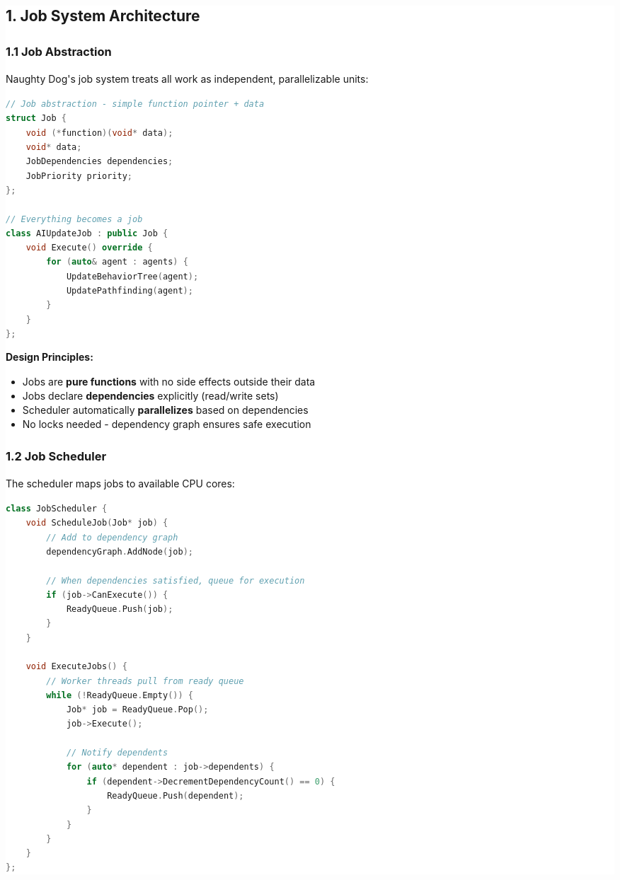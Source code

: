 
## 1. Job System Architecture

### 1.1 Job Abstraction

Naughty Dog's job system treats all work as independent, parallelizable units:

```cpp
// Job abstraction - simple function pointer + data
struct Job {
    void (*function)(void* data);
    void* data;
    JobDependencies dependencies;
    JobPriority priority;
};

// Everything becomes a job
class AIUpdateJob : public Job {
    void Execute() override {
        for (auto& agent : agents) {
            UpdateBehaviorTree(agent);
            UpdatePathfinding(agent);
        }
    }
};
```

**Design Principles:**
- Jobs are **pure functions** with no side effects outside their data
- Jobs declare **dependencies** explicitly (read/write sets)
- Scheduler automatically **parallelizes** based on dependencies
- No locks needed - dependency graph ensures safe execution

### 1.2 Job Scheduler

The scheduler maps jobs to available CPU cores:

```cpp
class JobScheduler {
    void ScheduleJob(Job* job) {
        // Add to dependency graph
        dependencyGraph.AddNode(job);
        
        // When dependencies satisfied, queue for execution
        if (job->CanExecute()) {
            ReadyQueue.Push(job);
        }
    }
    
    void ExecuteJobs() {
        // Worker threads pull from ready queue
        while (!ReadyQueue.Empty()) {
            Job* job = ReadyQueue.Pop();
            job->Execute();
            
            // Notify dependents
            for (auto* dependent : job->dependents) {
                if (dependent->DecrementDependencyCount() == 0) {
                    ReadyQueue.Push(dependent);
                }
            }
        }
    }
};
```
